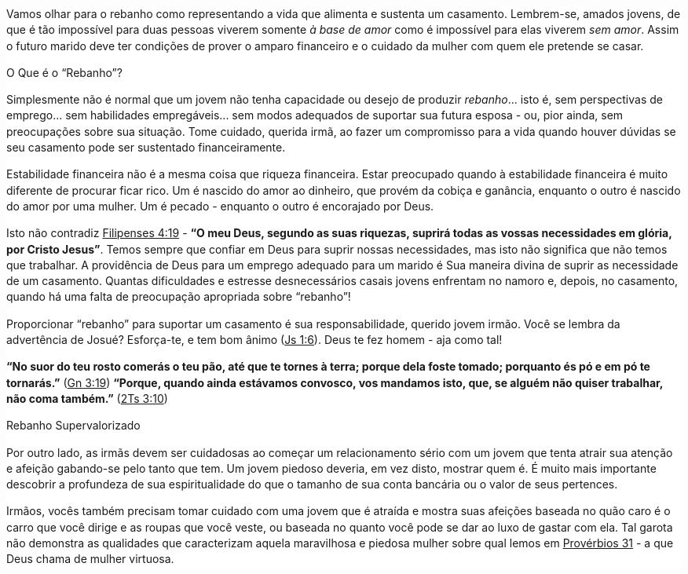 Vamos olhar para o rebanho como representando a vida que alimenta e
sustenta um casamento. Lembrem-se, amados jovens, de que é tão
impossível para duas pessoas viverem somente *à base de amor* como é
impossível para elas viverem *sem amor*. Assim o futuro marido deve ter
condições de prover o amparo financeiro e o cuidado da mulher com quem
ele pretende se casar.

O Que é o “Rebanho”?

Simplesmente não é normal que um jovem não tenha capacidade ou desejo de
produzir *rebanho*... isto é, sem perspectivas de emprego... sem
habilidades empregáveis... sem modos adequados de suportar sua futura
esposa - ou, pior ainda, sem preocupações sobre sua situação. Tome
cuidado, querida irmã, ao fazer um compromisso para a vida quando houver
dúvidas se seu casamento pode ser sustentado financeiramente.

Estabilidade financeira não é a mesma coisa que riqueza financeira.
Estar preocupado quando à estabilidade financeira é muito diferente de
procurar ficar rico. Um é nascido do amor ao dinheiro, que provém da
cobiça e ganância, enquanto o outro é nascido do amor por uma mulher. Um
é pecado - enquanto o outro é encorajado por Deus.

Isto não contradiz [Filipenses 4:19](http://bibliaonline.com.br/acf/fp/4/19) -
__“O meu Deus, segundo as suas riquezas, suprirá todas as vossas
necessidades em glória, por Cristo Jesus”__. Temos sempre que confiar
em Deus para suprir nossas necessidades, mas isto não significa que não
temos que trabalhar. A providência de Deus para um emprego adequado para
um marido é Sua maneira divina de suprir as necessidade de um casamento.
Quantas dificuldades e estresse desnecessários casais jovens enfrentam
no namoro e, depois, no casamento, quando há uma falta de preocupação
apropriada sobre “rebanho”!

Proporcionar “rebanho” para suportar um casamento é sua
responsabilidade, querido jovem irmão. Você se lembra da advertência de
Josué? Esforça-te, e tem bom ânimo ([Js
1:6](http://bibliaonline.com.br/acf/js/1/6)). Deus te fez homem - aja
como tal!

__“No suor do teu rosto comerás o teu pão, até que te tornes à terra;
porque dela foste tomado; porquanto és pó e em pó te
tornarás.”__ ([Gn 3:19](http://bibliaonline.com.br/acf/gn/3/19))
__“Porque, quando ainda estávamos convosco, vos mandamos isto, que, se
alguém não quiser trabalhar, não coma também.”__ ([2Ts 
3:10](http://bibliaonline.com.br/acf/2ts/3/10))

Rebanho Supervalorizado

Por outro lado, as irmãs devem ser cuidadosas ao começar um
relacionamento sério com um jovem que tenta atrair sua atenção e afeição
gabando-se pelo tanto que tem. Um jovem piedoso deveria, em vez disto,
mostrar quem é. É muito mais importante descobrir a profundeza de sua
espiritualidade do que o tamanho de sua conta bancária ou o valor de
seus pertences.

Irmãos, vocês também precisam tomar cuidado com uma jovem que é atraída
e mostra suas afeições baseada no quão caro é o carro que você dirige e
as roupas que você veste, ou baseada no quanto você pode se dar ao luxo
de gastar com ela. Tal garota não demonstra as qualidades que
caracterizam aquela maravilhosa e piedosa mulher sobre qual lemos em [Provérbios
31](http://bibliaonline.com.br/acf/pv/31) - a que Deus chama de mulher
virtuosa.
